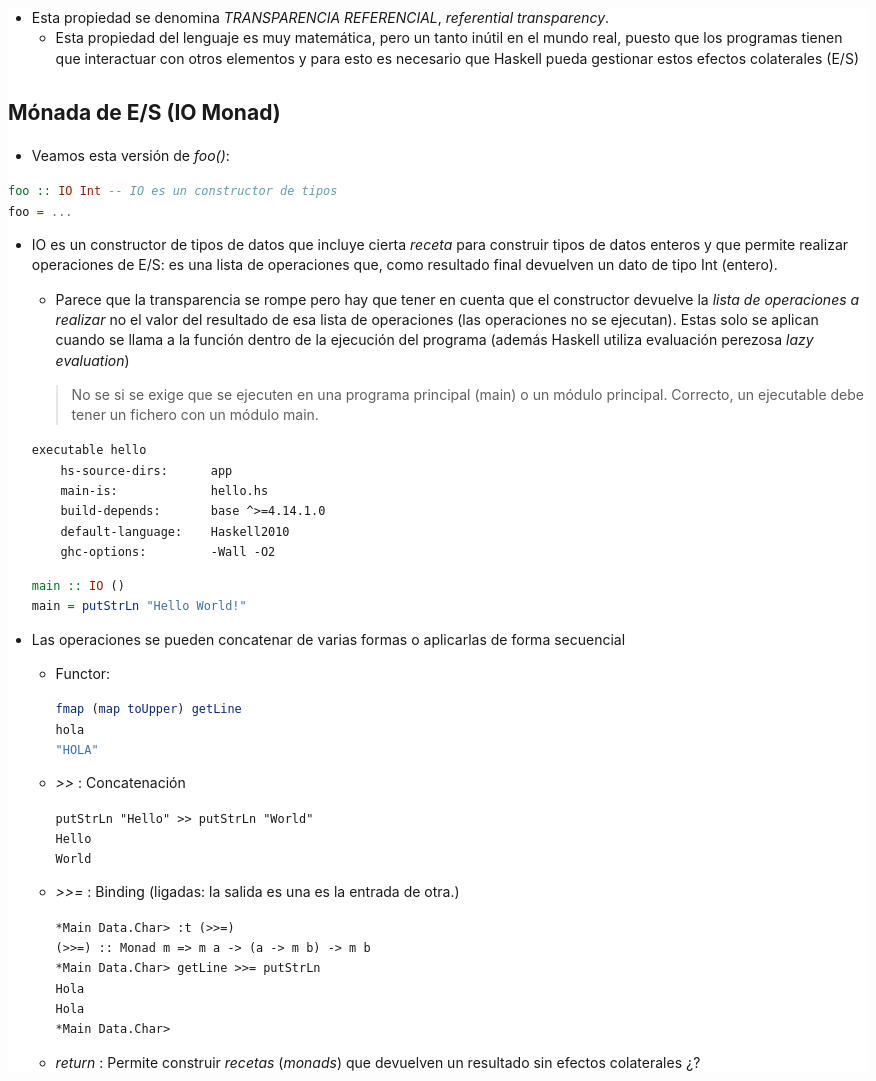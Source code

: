 - Esta propiedad se denomina _TRANSPARENCIA REFERENCIAL_, _referential transparency_.
    - Esta propiedad del lenguaje es muy matemática, pero un tanto inútil en el mundo real, puesto que los programas tienen que interactuar con otros elementos y para esto es necesario que Haskell pueda gestionar estos efectos colaterales (E/S)
## Mónada de E/S (IO Monad)
- Veamos esta versión de _foo()_:

```haskell
foo :: IO Int -- IO es un constructor de tipos
foo = ...
```
- IO es un constructor de tipos de datos que incluye cierta _receta_ para construir tipos de datos enteros y que permite realizar operaciones de E/S: es una lista de operaciones que, como resultado final devuelven un dato de tipo Int (entero).
    - Parece que la transparencia se rompe pero hay que tener en cuenta que el constructor devuelve la _lista de operaciones a realizar_ no el valor del resultado de esa lista de operaciones (las operaciones no se ejecutan). Estas solo se aplican cuando se llama a la función dentro de la ejecución del programa (además Haskell utiliza evaluación perezosa _lazy evaluation_)
    > No se si se exige que se ejecuten en una programa principal (main) o un módulo principal. Correcto, un ejecutable debe tener un fichero con un módulo main.
    ```cabal
    executable hello
        hs-source-dirs:      app
        main-is:             hello.hs
        build-depends:       base ^>=4.14.1.0
        default-language:    Haskell2010
        ghc-options:         -Wall -O2
    ```
    ```haskell
    main :: IO ()
    main = putStrLn "Hello World!"
    ```

- Las operaciones se pueden concatenar de varias formas o aplicarlas de forma secuencial
    - Functor: 
        ```haskell
        fmap (map toUpper) getLine
        hola
        "HOLA"
        ```
    - _>>_ : Concatenación
        ```
        putStrLn "Hello" >> putStrLn "World"
        Hello
        World
        ```
    - _>>=_ : Binding (ligadas: la salida es una es la entrada de otra.)
        ```
        *Main Data.Char> :t (>>=)
        (>>=) :: Monad m => m a -> (a -> m b) -> m b
        *Main Data.Char> getLine >>= putStrLn
        Hola
        Hola
        *Main Data.Char> 
        ```
    - _return_ : Permite construir _recetas_ (_monads_) que devuelven un resultado sin efectos colaterales ¿?
